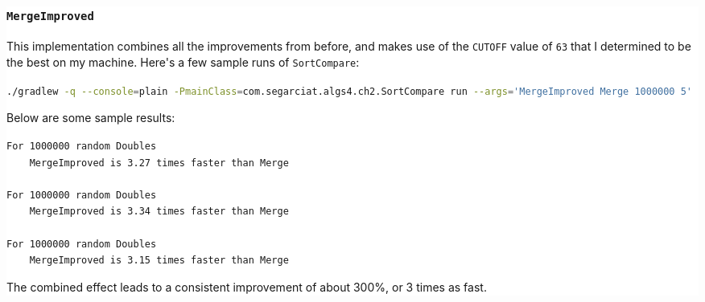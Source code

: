 ### `MergeImproved`

This implementation combines all the improvements from before, and makes
use of the `CUTOFF` value of `63` that I determined to be the best on my
machine. Here's a few sample runs of `SortCompare`:

```bash
./gradlew -q --console=plain -PmainClass=com.segarciat.algs4.ch2.SortCompare run --args='MergeImproved Merge 1000000 5'
```

Below are some sample results:

```text
For 1000000 random Doubles
    MergeImproved is 3.27 times faster than Merge

For 1000000 random Doubles
    MergeImproved is 3.34 times faster than Merge

For 1000000 random Doubles
    MergeImproved is 3.15 times faster than Merge
```

The combined effect leads to a consistent improvement of about 300%, or
3 times as fast.